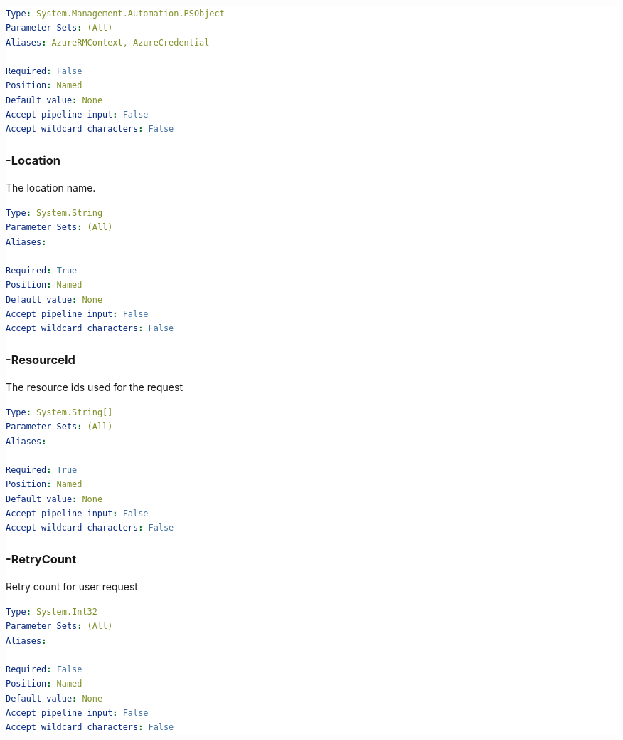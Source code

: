 ```yaml
Type: System.Management.Automation.PSObject
Parameter Sets: (All)
Aliases: AzureRMContext, AzureCredential

Required: False
Position: Named
Default value: None
Accept pipeline input: False
Accept wildcard characters: False
```

### -Location
The location name.

```yaml
Type: System.String
Parameter Sets: (All)
Aliases:

Required: True
Position: Named
Default value: None
Accept pipeline input: False
Accept wildcard characters: False
```

### -ResourceId
The resource ids used for the request

```yaml
Type: System.String[]
Parameter Sets: (All)
Aliases:

Required: True
Position: Named
Default value: None
Accept pipeline input: False
Accept wildcard characters: False
```

### -RetryCount
Retry count for user request

```yaml
Type: System.Int32
Parameter Sets: (All)
Aliases:

Required: False
Position: Named
Default value: None
Accept pipeline input: False
Accept wildcard characters: False
```
